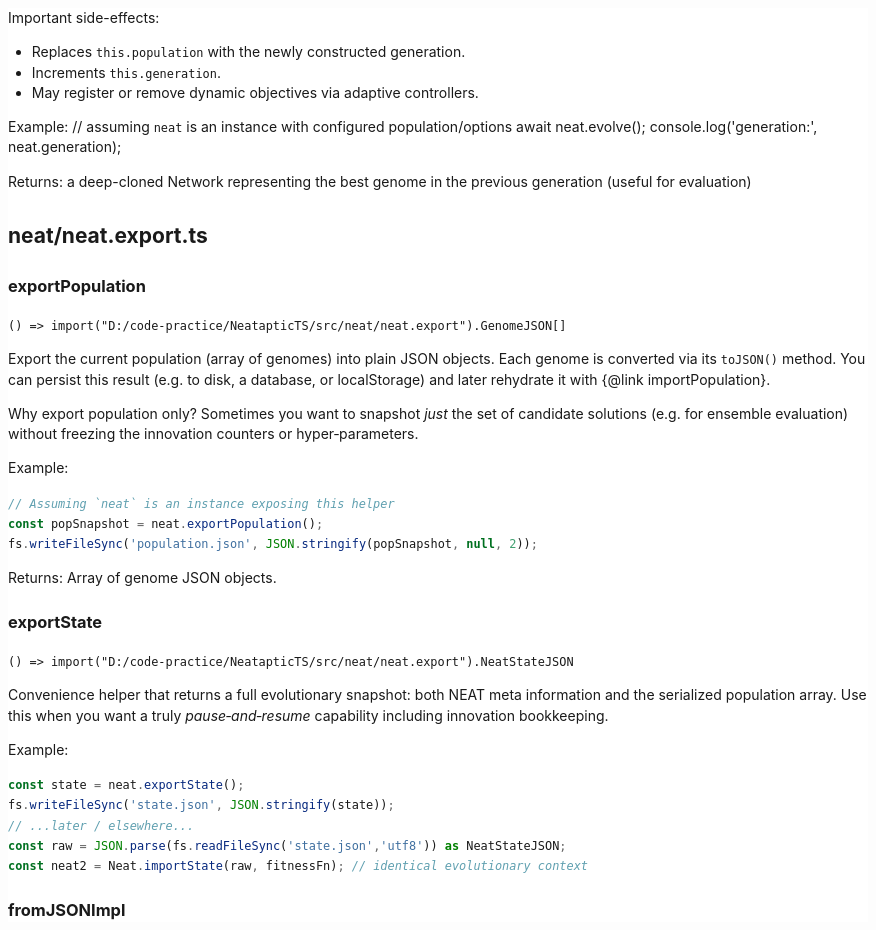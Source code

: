 Important side-effects:
- Replaces `this.population` with the newly constructed generation.
- Increments `this.generation`.
- May register or remove dynamic objectives via adaptive controllers.

Example:
// assuming `neat` is an instance with configured population/options
await neat.evolve();
console.log('generation:', neat.generation);

Returns: a deep-cloned Network representing the best genome
 in the previous generation (useful for evaluation)

## neat/neat.export.ts

### exportPopulation

`() => import("D:/code-practice/NeatapticTS/src/neat/neat.export").GenomeJSON[]`

Export the current population (array of genomes) into plain JSON objects.
Each genome is converted via its `toJSON()` method. You can persist this
result (e.g. to disk, a database, or localStorage) and later rehydrate it
with {@link importPopulation}.

Why export population only? Sometimes you want to snapshot *just* the set of
candidate solutions (e.g. for ensemble evaluation) without freezing the
innovation counters or hyper‑parameters.

Example:
```ts
// Assuming `neat` is an instance exposing this helper
const popSnapshot = neat.exportPopulation();
fs.writeFileSync('population.json', JSON.stringify(popSnapshot, null, 2));
```

Returns: Array of genome JSON objects.

### exportState

`() => import("D:/code-practice/NeatapticTS/src/neat/neat.export").NeatStateJSON`

Convenience helper that returns a full evolutionary snapshot: both NEAT meta
information and the serialized population array. Use this when you want a
truly *pause‑and‑resume* capability including innovation bookkeeping.

Example:
```ts
const state = neat.exportState();
fs.writeFileSync('state.json', JSON.stringify(state));
// ...later / elsewhere...
const raw = JSON.parse(fs.readFileSync('state.json','utf8')) as NeatStateJSON;
const neat2 = Neat.importState(raw, fitnessFn); // identical evolutionary context
```

### fromJSONImpl
